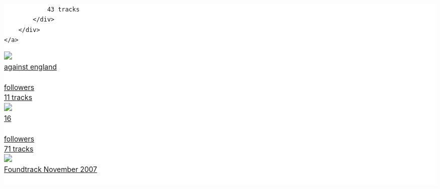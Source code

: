                 43 tracks
            </div>
        </div>
    </a>
</div>


<div class="column is-narrow">
    <a href="https://open.spotify.com/playlist/3yW53geqk6bNF7weEyW2AC">
        <div class="playlist-img">
            <img src="https://mosaic.scdn.co/640/ab67616d00001e02466cbdbfa0f61e469beca2a1ab67616d00001e02527ac56efe388376bb069c6fab67616d00001e026ac93e3c9565dd16858e464eab67616d00001e02d72fb5571087bca0a2fed008">
        </div>
        <div class="playlist-info">
            <div class="playlist-title">
                against england
                          <br><br>
              <small>
              </small>
            </div>
            <div class="playlist-details">
                 followers
                <br>
                11 tracks
            </div>
        </div>
    </a>
</div>




<div class="column is-narrow">
    <a href="https://open.spotify.com/playlist/1V6axldDNhpi2GaH2Aj563">
        <div class="playlist-img">
            <img src="https://mosaic.scdn.co/640/ab67616d00001e020f68890324a08fa44424542eab67616d00001e02293ed8ae1b7f1ddcdd53f055ab67616d00001e022d81f491319b86356eb10c4eab67616d00001e0289fb404798ffe5ebf7d643d4">
        </div>
        <div class="playlist-info">
            <div class="playlist-title">
                16
                          <br><br>
              <small>
              </small>
            </div>
            <div class="playlist-details">
                 followers
                <br>
                71 tracks
            </div>
        </div>
    </a>
</div>

<div class="column is-narrow">
    <a href="https://open.spotify.com/playlist/4PNsUcpHKhvoNJcxZT4cGb">
        <div class="playlist-img">
            <img src="https://mosaic.scdn.co/640/ab67616d00001e028b32b139981e79f2ebe005ebab67616d00001e02b8fe9009772f5bcc3d722338ab67616d00001e02cd31723de0bf3c86431c2f90ab67616d00001e02de3c04b5fc750b68899b20a9">
        </div>
        <div class="playlist-info">
            <div class="playlist-title">
                Foundtrack November 2007
                          <br><br>
              <small>
              </small>
            </div>
            <div class="playlist-details">